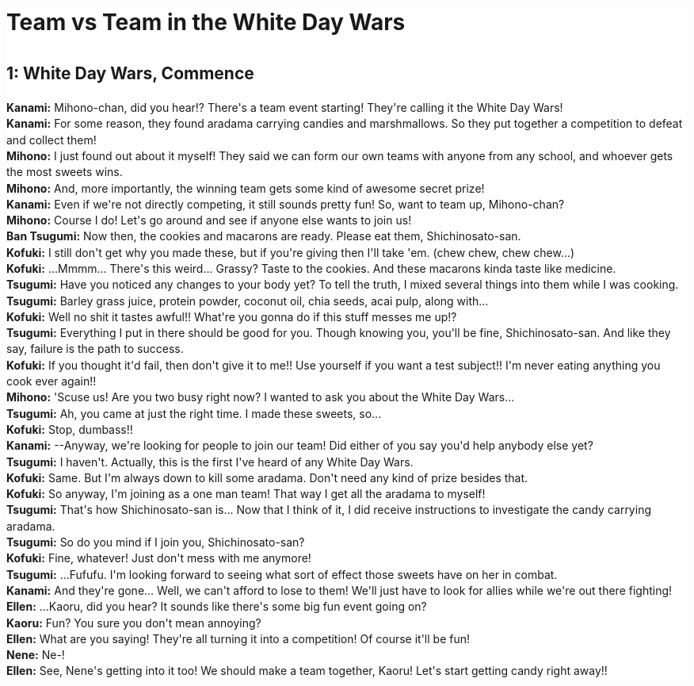 
Team vs Team in the White Day Wars
==================================

## 1: White Day Wars, Commence
**Kanami:** Mihono-chan, did you hear\!\? There's a team event starting\! They're calling it the White Day Wars\!  
**Kanami:** For some reason, they found aradama carrying candies and marshmallows\. So they put together a competition to defeat and collect them\!  
**Mihono:** I just found out about it myself\! They said we can form our own teams with anyone from any school, and whoever gets the most sweets wins\.  
**Mihono:** And, more importantly, the winning team gets some kind of awesome secret prize\!  
**Kanami:** Even if we're not directly competing, it still sounds pretty fun\! So, want to team up, Mihono-chan\?  
**Mihono:** Course I do\! Let's go around and see if anyone else wants to join us\!  
**Ban Tsugumi:** Now then, the cookies and macarons are ready\. Please eat them, Shichinosato-san\.  
**Kofuki:** I still don't get why you made these, but if you're giving then I'll take 'em\. (chew chew, chew chew\.\.\.\)  
**Kofuki:** \.\.\.Mmmm\.\.\. There's this weird\.\.\. Grassy\? Taste to the cookies\. And these macarons kinda taste like medicine\.  
**Tsugumi:** Have you noticed any changes to your body yet\? To tell the truth, I mixed several things into them while I was cooking\.  
**Tsugumi:** Barley grass juice, protein powder, coconut oil, chia seeds, acai pulp, along with\.\.\.  
**Kofuki:** Well no shit it tastes awful\!\! What're you gonna do if this stuff messes me up\!\?  
**Tsugumi:** Everything I put in there should be good for you\. Though knowing you, you'll be fine, Shichinosato-san\. And like they say, failure is the path to success\.  
**Kofuki:** If you thought it'd fail, then don't give it to me\!\! Use yourself if you want a test subject\!\! I'm never eating anything you cook ever again\!\!  
**Mihono:** 'Scuse us\! Are you two busy right now\? I wanted to ask you about the White Day Wars\.\.\.  
**Tsugumi:** Ah, you came at just the right time\. I made these sweets, so\.\.\.  
**Kofuki:** Stop, dumbass\!\!  
**Kanami:** --Anyway, we're looking for people to join our team\! Did either of you say you'd help anybody else yet\?  
**Tsugumi:** I haven't\. Actually, this is the first I've heard of any White Day Wars\.  
**Kofuki:** Same\. But I'm always down to kill some aradama\. Don't need any kind of prize besides that\.  
**Kofuki:** So anyway, I'm joining as a one man team\! That way I get all the aradama to myself\!  
**Tsugumi:** That's how Shichinosato-san is\.\.\. Now that I think of it, I did receive instructions to investigate the candy carrying aradama\.  
**Tsugumi:** So do you mind if I join you, Shichinosato-san\?  
**Kofuki:** Fine, whatever\! Just don't mess with me anymore\!  
**Tsugumi:** \.\.\.Fufufu\. I'm looking forward to seeing what sort of effect those sweets have on her in combat\.  
**Kanami:** And they're gone\.\.\. Well, we can't afford to lose to them\! We'll just have to look for allies while we're out there fighting\!  
**Ellen:** \.\.\.Kaoru, did you hear\? It sounds like there's some big fun event going on\?  
**Kaoru:** Fun\? You sure you don't mean annoying\?  
**Ellen:** What are you saying\! They're all turning it into a competition\! Of course it'll be fun\!  
**Nene:** Ne-\!  
**Ellen:** See, Nene's getting into it too\! We should make a team together, Kaoru\! Let's start getting candy right away\!\!  
